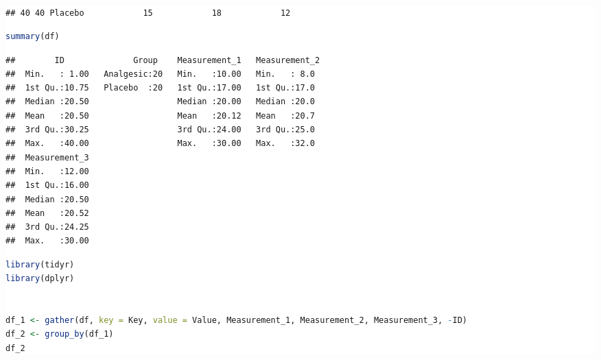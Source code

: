     ## 40 40 Placebo            15            18            12

``` r
summary(df)
```

    ##        ID              Group    Measurement_1   Measurement_2 
    ##  Min.   : 1.00   Analgesic:20   Min.   :10.00   Min.   : 8.0  
    ##  1st Qu.:10.75   Placebo  :20   1st Qu.:17.00   1st Qu.:17.0  
    ##  Median :20.50                  Median :20.00   Median :20.0  
    ##  Mean   :20.50                  Mean   :20.12   Mean   :20.7  
    ##  3rd Qu.:30.25                  3rd Qu.:24.00   3rd Qu.:25.0  
    ##  Max.   :40.00                  Max.   :30.00   Max.   :32.0  
    ##  Measurement_3  
    ##  Min.   :12.00  
    ##  1st Qu.:16.00  
    ##  Median :20.50  
    ##  Mean   :20.52  
    ##  3rd Qu.:24.25  
    ##  Max.   :30.00

``` r
library(tidyr)
library(dplyr)


df_1 <- gather(df, key = Key, value = Value, Measurement_1, Measurement_2, Measurement_3, -ID)
df_2 <- group_by(df_1)
df_2
```
